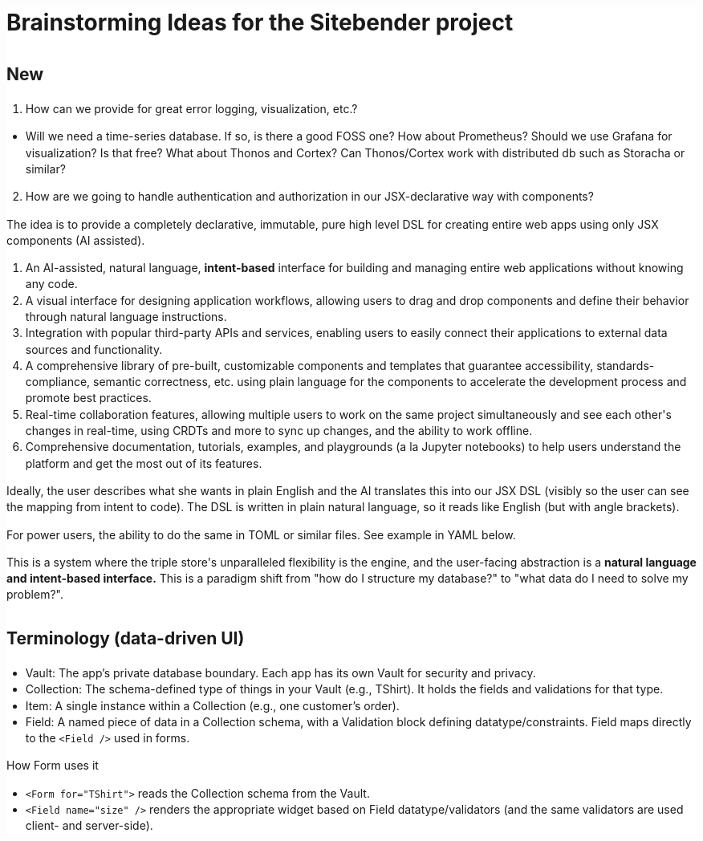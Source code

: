 # Brainstorming Ideas for the Sitebender project

## New

1. How can we provide for great error logging, visualization, etc.?

- Will we need a time-series database. If so, is there a good FOSS one? How about Prometheus? Should we use Grafana for visualization? Is that free? What about Thonos and Cortex? Can Thonos/Cortex work with distributed db such as Storacha or similar?

2. How are we going to handle authentication and authorization in our JSX-declarative way with components?

The idea is to provide a completely declarative, immutable, pure high level DSL for creating entire web apps using only JSX components (AI assisted).

1. An AI-assisted, natural language, **intent-based** interface for building and managing entire web applications without knowing any code.
2. A visual interface for designing application workflows, allowing users to drag and drop components and define their behavior through natural language instructions.
3. Integration with popular third-party APIs and services, enabling users to easily connect their applications to external data sources and functionality.
4. A comprehensive library of pre-built, customizable components and templates that guarantee accessibility, standards-compliance, semantic correctness, etc. using plain language for the components to accelerate the development process and promote best practices.
5. Real-time collaboration features, allowing multiple users to work on the same project simultaneously and see each other's changes in real-time, using CRDTs and more to sync up changes, and the ability to work offline.
6. Comprehensive documentation, tutorials, examples, and playgrounds (a la Jupyter notebooks) to help users understand the platform and get the most out of its features.

Ideally, the user describes what she wants in plain English and the AI translates this into our JSX DSL (visibly so the user can see the mapping from intent to code). The DSL is written in plain natural language, so it reads like English (but with angle brackets).

For power users, the ability to do the same in TOML or similar files. See example in YAML below.

This is a system where the triple store's unparalleled flexibility is the engine, and the user-facing abstraction is a **natural language and intent-based interface.** This is a paradigm shift from "how do I structure my database?" to "what data do I need to solve my problem?".

## Terminology (data-driven UI)

- Vault: The app’s private database boundary. Each app has its own Vault for security and privacy.
- Collection: The schema-defined type of things in your Vault (e.g., TShirt). It holds the fields and validations for that type.
- Item: A single instance within a Collection (e.g., one customer’s order).
- Field: A named piece of data in a Collection schema, with a Validation block defining datatype/constraints. Field maps directly to the `<Field />` used in forms.

How Form uses it

- `<Form for="TShirt">` reads the Collection schema from the Vault.
- `<Field name="size" />` renders the appropriate widget based on Field datatype/validators (and the same validators are used client- and server-side).
